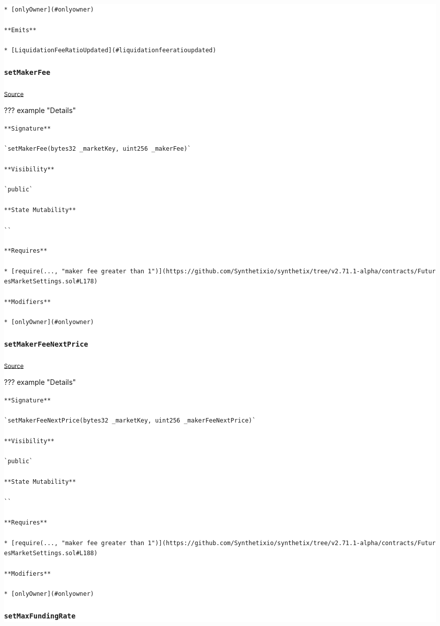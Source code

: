     * [onlyOwner](#onlyowner)

    **Emits**

    * [LiquidationFeeRatioUpdated](#liquidationfeeratioupdated)

### `setMakerFee`

<sub>[Source](https://github.com/Synthetixio/synthetix/tree/v2.71.1-alpha/contracts/FuturesMarketSettings.sol#L177)</sub>

??? example "Details"

    **Signature**

    `setMakerFee(bytes32 _marketKey, uint256 _makerFee)`

    **Visibility**

    `public`

    **State Mutability**

    ``

    **Requires**

    * [require(..., "maker fee greater than 1")](https://github.com/Synthetixio/synthetix/tree/v2.71.1-alpha/contracts/FuturesMarketSettings.sol#L178)

    **Modifiers**

    * [onlyOwner](#onlyowner)

### `setMakerFeeNextPrice`

<sub>[Source](https://github.com/Synthetixio/synthetix/tree/v2.71.1-alpha/contracts/FuturesMarketSettings.sol#L187)</sub>

??? example "Details"

    **Signature**

    `setMakerFeeNextPrice(bytes32 _marketKey, uint256 _makerFeeNextPrice)`

    **Visibility**

    `public`

    **State Mutability**

    ``

    **Requires**

    * [require(..., "maker fee greater than 1")](https://github.com/Synthetixio/synthetix/tree/v2.71.1-alpha/contracts/FuturesMarketSettings.sol#L188)

    **Modifiers**

    * [onlyOwner](#onlyowner)

### `setMaxFundingRate`

